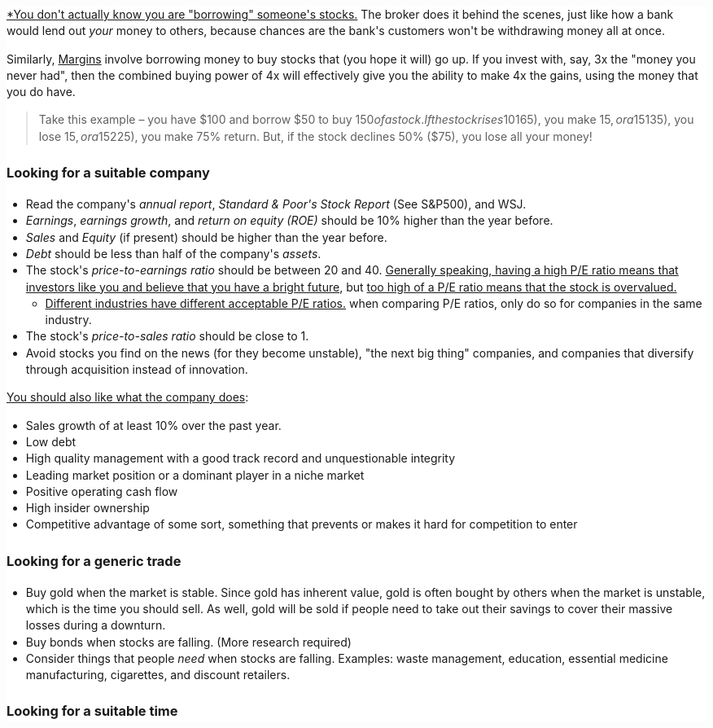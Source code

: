 [*You don't actually know you are "borrowing" someone's stocks.](https://www.youtube.com/watch?v=ZLLDyoKsR8k) The broker does it behind the scenes, just like how a bank would lend out *your* money to others, because chances are the bank's customers won't be withdrawing money all at once.

Similarly, [Margins](http://www.investopedia.com/articles/basics/11/dangerous-moves-first-time-investors.asp?no_header_alt=true) involve borrowing money to buy stocks that (you hope it will) go up. If you invest with, say, 3x the "money you never had", then the combined buying power of 4x will effectively give you the ability to make 4x the gains, using the money that you do have.

> Take this example – you have $100 and borrow $50 to buy $150 of a stock. If the stock rises 10% ($165), you make $15, or a 15% return on your capital. But, if the stock declines 10% ($135), you lose $15, or a 15% loss. More importantly, if the stock goes up by 50% ($225), you make 75% return. But, if the stock declines 50% (\$75), you lose all your money!

### Looking for a suitable company

- Read the company's _annual report_, _Standard & Poor's Stock Report_ (See S&P500), and WSJ.
- _Earnings_, _earnings growth_, and _return on equity (ROE)_ should be 10% higher than the year before.
- _Sales_ and _Equity_ (if present) should be higher than the year before.
- _Debt_ should be less than half of the company's _assets_.
- The stock's _price-to-earnings ratio_ should be between 20 and 40. [Generally speaking, having a high P/E ratio means that investors like you and believe that you have a bright future](http://techcrunch.com/2014/07/05/the-new-fast-food/), but [too high of a P/E ratio means that the stock is overvalued.](http://www.investopedia.com/articles/00/092200.asp)
  - [Different industries have different acceptable P/E ratios.](https://www.investopedia.com/video/play/stock-lower-pe-always-better-choice/) when comparing P/E ratios, only do so for companies in the same industry.
- The stock's _price-to-sales ratio_ should be close to 1.
- Avoid stocks you find on the news (for they become unstable), "the next big thing" companies, and companies that diversify through acquisition instead of innovation.

[You should also like what the company does](https://www.reddit.com/r/stocks/comments/5rsnr5/what_is_the_most_important_research_before_buying/dd9v416/):

- Sales growth of at least 10% over the past year.
- Low debt
- High quality management with a good track record and unquestionable integrity
- Leading market position or a dominant player in a niche market
- Positive operating cash flow
- High insider ownership
- Competitive advantage of some sort, something that prevents or makes it hard for competition to enter

### Looking for a generic trade

- Buy gold when the market is stable. Since gold has inherent value, gold is often bought by others when the market is unstable, which is the time you should sell. As well, gold will be sold if people need to take out their savings to cover their massive losses during a downturn.
- Buy bonds when stocks are falling. (More research required)
- Consider things that people *need* when stocks are falling. Examples: waste management, education, essential medicine manufacturing, cigarettes, and discount retailers.

### Looking for a suitable time
